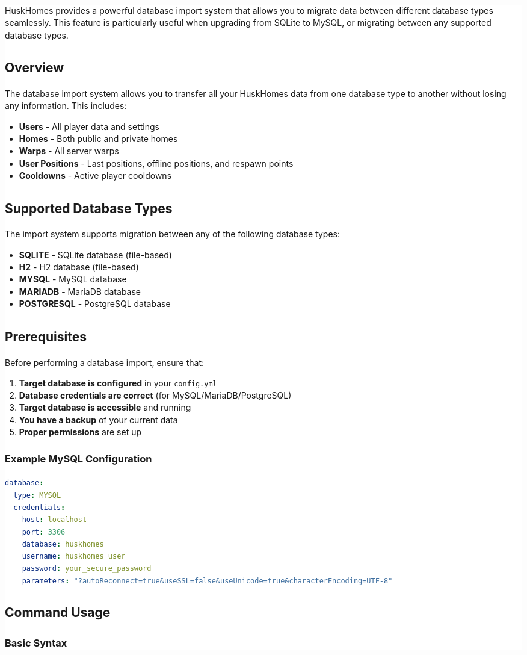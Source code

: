 HuskHomes provides a powerful database import system that allows you to migrate data between different database types seamlessly. This feature is particularly useful when upgrading from SQLite to MySQL, or migrating between any supported database types.

## Overview

The database import system allows you to transfer all your HuskHomes data from one database type to another without losing any information. This includes:

- **Users** - All player data and settings
- **Homes** - Both public and private homes
- **Warps** - All server warps
- **User Positions** - Last positions, offline positions, and respawn points
- **Cooldowns** - Active player cooldowns

## Supported Database Types

The import system supports migration between any of the following database types:

- **SQLITE** - SQLite database (file-based)
- **H2** - H2 database (file-based)
- **MYSQL** - MySQL database
- **MARIADB** - MariaDB database
- **POSTGRESQL** - PostgreSQL database

## Prerequisites

Before performing a database import, ensure that:

1. **Target database is configured** in your `config.yml`
2. **Database credentials are correct** (for MySQL/MariaDB/PostgreSQL)
3. **Target database is accessible** and running
4. **You have a backup** of your current data
5. **Proper permissions** are set up

### Example MySQL Configuration

```yaml
database:
  type: MYSQL
  credentials:
    host: localhost
    port: 3306
    database: huskhomes
    username: huskhomes_user
    password: your_secure_password
    parameters: "?autoReconnect=true&useSSL=false&useUnicode=true&characterEncoding=UTF-8"
```

## Command Usage

### Basic Syntax

